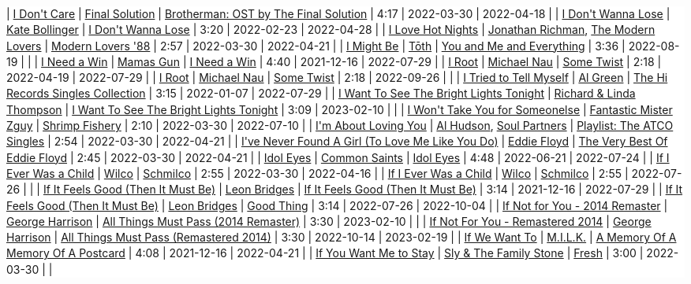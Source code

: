 | [I Don't Care](https://open.spotify.com/track/2e1j5sMegdfPy1PkE48GmI) | [Final Solution](https://open.spotify.com/artist/1D6tXJA1oytyecOREfZuSj) | [Brotherman: OST by The Final Solution](https://open.spotify.com/album/61yGaQjQVWNtk7NRYndFXf) | 4:17 | 2022-03-30 | 2022-04-18 |
| [I Don't Wanna Lose](https://open.spotify.com/track/1o3QC3SiP40iupA6hzx4EH) | [Kate Bollinger](https://open.spotify.com/artist/4eArh1v6UwBbKkjdgHCned) | [I Don't Wanna Lose](https://open.spotify.com/album/1TDcYaDlJPVDJWfNjS8LM9) | 3:20 | 2022-02-23 | 2022-04-28 |
| [I Love Hot Nights](https://open.spotify.com/track/7H3cCK7jEp67pDf7fnJGwq) | [Jonathan Richman](https://open.spotify.com/artist/6hkch2KhRl0tywpeVK5xR5), [The Modern Lovers](https://open.spotify.com/artist/2eRdPaLHWAL4d1WcNUO9Vz) | [Modern Lovers '88](https://open.spotify.com/album/68YRhOJHjb0wXAJYvdWEVO) | 2:57 | 2022-03-30 | 2022-04-21 |
| [I Might Be](https://open.spotify.com/track/5uKH4nY6ALq8jGNZ0BYlBH) | [Tōth](https://open.spotify.com/artist/02nqs3YdfX7Th3gYTYFrqc) | [You and Me and Everything](https://open.spotify.com/album/0csxZuCz56owUfU6dC7Dth) | 3:36 | 2022-08-19 |  |
| [I Need a Win](https://open.spotify.com/track/3SoLwWljedAQ1gRNFlmmzu) | [Mamas Gun](https://open.spotify.com/artist/09bP40OuEV5tOM1rQnZNxI) | [I Need a Win](https://open.spotify.com/album/5JpGdKzgcd0mpViRp7ebPY) | 4:40 | 2021-12-16 | 2022-07-29 |
| [I Root](https://open.spotify.com/track/0fjXpqcrqVYgDuMjjp9wYX) | [Michael Nau](https://open.spotify.com/artist/1VfgWum48nwYJcCfdPwWgs) | [Some Twist](https://open.spotify.com/album/3OEocibN8AMmDJ88cX8YHZ) | 2:18 | 2022-04-19 | 2022-07-29 |
| [I Root](https://open.spotify.com/track/7opFLwPI53eORdmxyv7Y3f) | [Michael Nau](https://open.spotify.com/artist/1VfgWum48nwYJcCfdPwWgs) | [Some Twist](https://open.spotify.com/album/5BJlXjpFtDVaKC5YouIbOI) | 2:18 | 2022-09-26 |  |
| [I Tried to Tell Myself](https://open.spotify.com/track/3gVz8BKr8qaGvBs0mnpGi1) | [Al Green](https://open.spotify.com/artist/3dkbV4qihUeMsqN4vBGg93) | [The Hi Records Singles Collection](https://open.spotify.com/album/6gFbwjfZlO5NKSFD5THsSJ) | 3:15 | 2022-01-07 | 2022-07-29 |
| [I Want To See The Bright Lights Tonight](https://open.spotify.com/track/3jd3nPQtwKS3HY6A8XpXx5) | [Richard & Linda Thompson](https://open.spotify.com/artist/4hw4TPMyAzHqNBcWtoDrK5) | [I Want To See The Bright Lights Tonight](https://open.spotify.com/album/1K1Qdd60pW48wEgWGQLeRt) | 3:09 | 2023-02-10 |  |
| [I Won't Take You for Someonelse](https://open.spotify.com/track/6AhZ4fAacXwYs07H8AwRwU) | [Fantastic Mister Zguy](https://open.spotify.com/artist/0yBkxUvlgbxKXQmjQ252iu) | [Shrimp Fishery](https://open.spotify.com/album/6Z5hKMCnIlqMUOe60tTLxG) | 2:10 | 2022-03-30 | 2022-07-10 |
| [I'm About Loving You](https://open.spotify.com/track/6pR8Q9MsvqEs4xXyig4mR4) | [Al Hudson](https://open.spotify.com/artist/0t0DDUj3ZxuVZBhlOCmGVS), [Soul Partners](https://open.spotify.com/artist/1IaU8ZKYYiWy4WSDR9lFNY) | [Playlist: The ATCO Singles](https://open.spotify.com/album/0zkLCUERzDJPllFrpPWCDG) | 2:54 | 2022-03-30 | 2022-04-21 |
| [I've Never Found A Girl \(To Love Me Like You Do\)](https://open.spotify.com/track/6qUKvwwXss4ACF4bwXPujP) | [Eddie Floyd](https://open.spotify.com/artist/6Bfy6QzadCXS92y0T8dDZF) | [The Very Best Of Eddie Floyd](https://open.spotify.com/album/7oCLGE1xcu1vCRLPBJ0XTd) | 2:45 | 2022-03-30 | 2022-04-21 |
| [Idol Eyes](https://open.spotify.com/track/2gx8U4Ujtk3UL94tv8r8io) | [Common Saints](https://open.spotify.com/artist/5UA8O7xDhZ74ebRYT0XOxB) | [Idol Eyes](https://open.spotify.com/album/3Ctte2z1vhnDZoxYpcvm6D) | 4:48 | 2022-06-21 | 2022-07-24 |
| [If I Ever Was a Child](https://open.spotify.com/track/1tZ5ctX3Q1P6QZJ1bR25sd) | [Wilco](https://open.spotify.com/artist/2QoU3awHVdcHS8LrZEKvSM) | [Schmilco](https://open.spotify.com/album/2s037WsNDbSTIEb7OJjT0a) | 2:55 | 2022-03-30 | 2022-04-16 |
| [If I Ever Was a Child](https://open.spotify.com/track/41Kl6LI2iFiT3I2IvXMsFT) | [Wilco](https://open.spotify.com/artist/2QoU3awHVdcHS8LrZEKvSM) | [Schmilco](https://open.spotify.com/album/1Wjheru5k9DMQduRIasAyL) | 2:55 | 2022-07-26 |  |
| [If It Feels Good \(Then It Must Be\)](https://open.spotify.com/track/3cx4K9v7RwDEXX6OGPNLNy) | [Leon Bridges](https://open.spotify.com/artist/3qnGvpP8Yth1AqSBMqON5x) | [If It Feels Good \(Then It Must Be\)](https://open.spotify.com/album/3habIVRUhTf6wzwR4O1dBI) | 3:14 | 2021-12-16 | 2022-07-29 |
| [If It Feels Good \(Then It Must Be\)](https://open.spotify.com/track/72Dd7GCaepMi8ktuXxmSZF) | [Leon Bridges](https://open.spotify.com/artist/3qnGvpP8Yth1AqSBMqON5x) | [Good Thing](https://open.spotify.com/album/7J9fifadXb0PPSBWXctbi8) | 3:14 | 2022-07-26 | 2022-10-04 |
| [If Not for You \- 2014 Remaster](https://open.spotify.com/track/5zUP3RRw1vmZAsswtE3GrP) | [George Harrison](https://open.spotify.com/artist/7FIoB5PHdrMZVC3q2HE5MS) | [All Things Must Pass \(2014 Remaster\)](https://open.spotify.com/album/4RzYS74QxvpqTDVwKbhuSg) | 3:30 | 2023-02-10 |  |
| [If Not For You \- Remastered 2014](https://open.spotify.com/track/7ykaUgkdQWJLsMuOymTV2A) | [George Harrison](https://open.spotify.com/artist/7FIoB5PHdrMZVC3q2HE5MS) | [All Things Must Pass \(Remastered 2014\)](https://open.spotify.com/album/4I4xtHaIFOzhZfp1NIHkY6) | 3:30 | 2022-10-14 | 2023-02-19 |
| [If We Want To](https://open.spotify.com/track/5duLlJqkjbHt891ElG8TM2) | [M.I.L.K.](https://open.spotify.com/artist/2ekValwbXG7P55xYXwWOZx) | [A Memory Of A Memory Of A Postcard](https://open.spotify.com/album/5hm348PpGnmB1dRrj2r9Bg) | 4:08 | 2021-12-16 | 2022-04-21 |
| [If You Want Me to Stay](https://open.spotify.com/track/2BydLQAh7CUIFvSEqAMc4x) | [Sly & The Family Stone](https://open.spotify.com/artist/5m8H6zSadhu1j9Yi04VLqD) | [Fresh](https://open.spotify.com/album/5Mtnj5JyvyXR6ui377dBnD) | 3:00 | 2022-03-30 |  |